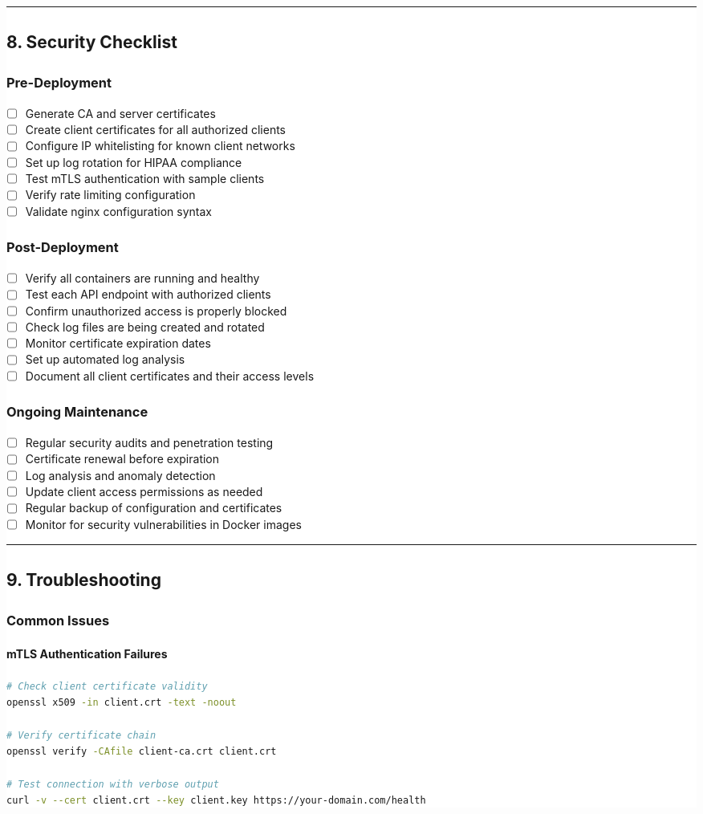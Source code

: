 ```bash
```

---

## 8. Security Checklist

### Pre-Deployment
- [ ] Generate CA and server certificates
- [ ] Create client certificates for all authorized clients
- [ ] Configure IP whitelisting for known client networks
- [ ] Set up log rotation for HIPAA compliance
- [ ] Test mTLS authentication with sample clients
- [ ] Verify rate limiting configuration
- [ ] Validate nginx configuration syntax

### Post-Deployment
- [ ] Verify all containers are running and healthy
- [ ] Test each API endpoint with authorized clients
- [ ] Confirm unauthorized access is properly blocked
- [ ] Check log files are being created and rotated
- [ ] Monitor certificate expiration dates
- [ ] Set up automated log analysis
- [ ] Document all client certificates and their access levels

### Ongoing Maintenance
- [ ] Regular security audits and penetration testing
- [ ] Certificate renewal before expiration
- [ ] Log analysis and anomaly detection
- [ ] Update client access permissions as needed
- [ ] Regular backup of configuration and certificates
- [ ] Monitor for security vulnerabilities in Docker images

---

## 9. Troubleshooting

### Common Issues

#### mTLS Authentication Failures
```bash
# Check client certificate validity
openssl x509 -in client.crt -text -noout

# Verify certificate chain
openssl verify -CAfile client-ca.crt client.crt

# Test connection with verbose output
curl -v --cert client.crt --key client.key https://your-domain.com/health
```
